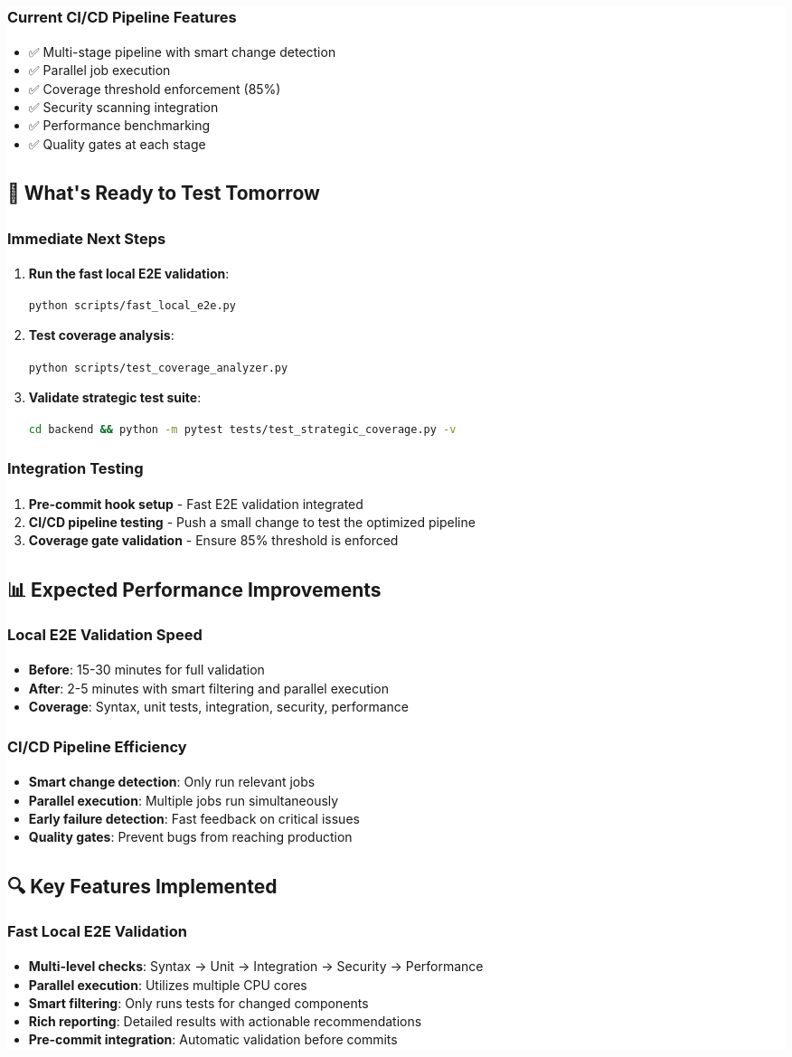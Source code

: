 ### Current CI/CD Pipeline Features
- ✅ Multi-stage pipeline with smart change detection
- ✅ Parallel job execution
- ✅ Coverage threshold enforcement (85%)
- ✅ Security scanning integration
- ✅ Performance benchmarking
- ✅ Quality gates at each stage

## 🚀 What's Ready to Test Tomorrow

### Immediate Next Steps
1. **Run the fast local E2E validation**:
   ```bash
   python scripts/fast_local_e2e.py
   ```

2. **Test coverage analysis**:
   ```bash
   python scripts/test_coverage_analyzer.py
   ```

3. **Validate strategic test suite**:
   ```bash
   cd backend && python -m pytest tests/test_strategic_coverage.py -v
   ```

### Integration Testing
1. **Pre-commit hook setup** - Fast E2E validation integrated
2. **CI/CD pipeline testing** - Push a small change to test the optimized pipeline
3. **Coverage gate validation** - Ensure 85% threshold is enforced

## 📊 Expected Performance Improvements

### Local E2E Validation Speed
- **Before**: 15-30 minutes for full validation
- **After**: 2-5 minutes with smart filtering and parallel execution
- **Coverage**: Syntax, unit tests, integration, security, performance

### CI/CD Pipeline Efficiency
- **Smart change detection**: Only run relevant jobs
- **Parallel execution**: Multiple jobs run simultaneously
- **Early failure detection**: Fast feedback on critical issues
- **Quality gates**: Prevent bugs from reaching production

## 🔍 Key Features Implemented

### Fast Local E2E Validation
- **Multi-level checks**: Syntax → Unit → Integration → Security → Performance
- **Parallel execution**: Utilizes multiple CPU cores
- **Smart filtering**: Only runs tests for changed components
- **Rich reporting**: Detailed results with actionable recommendations
- **Pre-commit integration**: Automatic validation before commits
